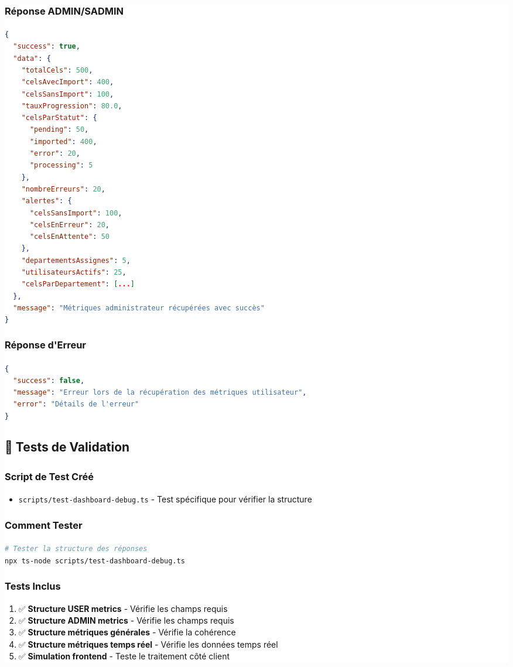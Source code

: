 ### **Réponse ADMIN/SADMIN**
```json
{
  "success": true,
  "data": {
    "totalCels": 500,
    "celsAvecImport": 400,
    "celsSansImport": 100,
    "tauxProgression": 80.0,
    "celsParStatut": {
      "pending": 50,
      "imported": 400,
      "error": 20,
      "processing": 5
    },
    "nombreErreurs": 20,
    "alertes": {
      "celsSansImport": 100,
      "celsEnErreur": 20,
      "celsEnAttente": 50
    },
    "departementsAssignes": 5,
    "utilisateursActifs": 25,
    "celsParDepartement": [...]
  },
  "message": "Métriques administrateur récupérées avec succès"
}
```

### **Réponse d'Erreur**
```json
{
  "success": false,
  "message": "Erreur lors de la récupération des métriques utilisateur",
  "error": "Détails de l'erreur"
}
```

## 🧪 **Tests de Validation**

### **Script de Test Créé**
- `scripts/test-dashboard-debug.ts` - Test spécifique pour vérifier la structure

### **Comment Tester**
```bash
# Tester la structure des réponses
npx ts-node scripts/test-dashboard-debug.ts
```

### **Tests Inclus**
1. ✅ **Structure USER metrics** - Vérifie les champs requis
2. ✅ **Structure ADMIN metrics** - Vérifie les champs requis
3. ✅ **Structure métriques générales** - Vérifie la cohérence
4. ✅ **Structure métriques temps réel** - Vérifie les données temps réel
5. ✅ **Simulation frontend** - Teste le traitement côté client
